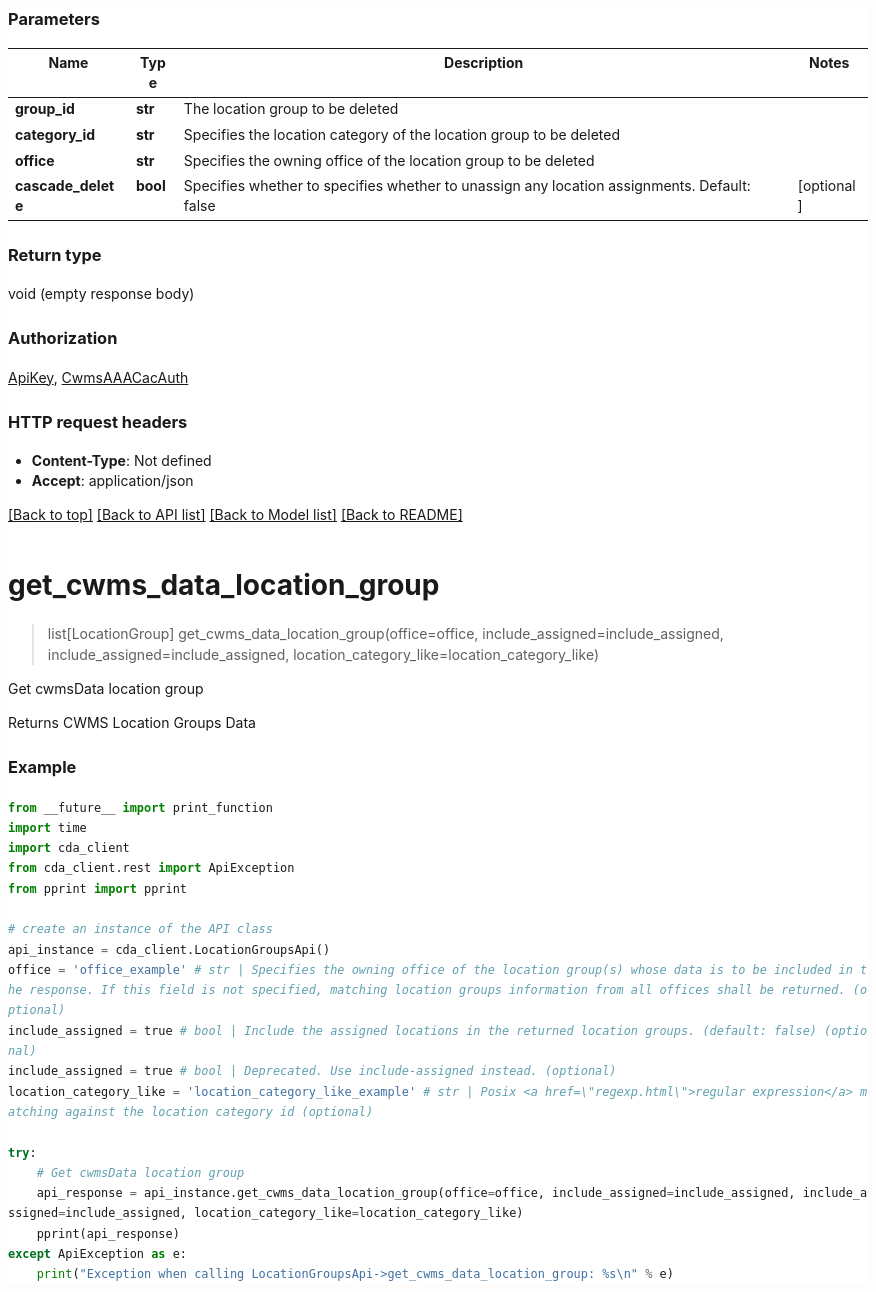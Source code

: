 ```python
```

### Parameters

Name | Type | Description  | Notes
------------- | ------------- | ------------- | -------------
 **group_id** | **str**| The location group to be deleted | 
 **category_id** | **str**| Specifies the location category of the location group to be deleted | 
 **office** | **str**| Specifies the owning office of the location group to be deleted | 
 **cascade_delete** | **bool**| Specifies whether to specifies whether to unassign any location assignments. Default: false | [optional] 

### Return type

void (empty response body)

### Authorization

[ApiKey](../README.md#ApiKey), [CwmsAAACacAuth](../README.md#CwmsAAACacAuth)

### HTTP request headers

 - **Content-Type**: Not defined
 - **Accept**: application/json

[[Back to top]](#) [[Back to API list]](../README.md#documentation-for-api-endpoints) [[Back to Model list]](../README.md#documentation-for-models) [[Back to README]](../README.md)

# **get_cwms_data_location_group**
> list[LocationGroup] get_cwms_data_location_group(office=office, include_assigned=include_assigned, include_assigned=include_assigned, location_category_like=location_category_like)

Get cwmsData location group

Returns CWMS Location Groups Data

### Example
```python
from __future__ import print_function
import time
import cda_client
from cda_client.rest import ApiException
from pprint import pprint

# create an instance of the API class
api_instance = cda_client.LocationGroupsApi()
office = 'office_example' # str | Specifies the owning office of the location group(s) whose data is to be included in the response. If this field is not specified, matching location groups information from all offices shall be returned. (optional)
include_assigned = true # bool | Include the assigned locations in the returned location groups. (default: false) (optional)
include_assigned = true # bool | Deprecated. Use include-assigned instead. (optional)
location_category_like = 'location_category_like_example' # str | Posix <a href=\"regexp.html\">regular expression</a> matching against the location category id (optional)

try:
    # Get cwmsData location group
    api_response = api_instance.get_cwms_data_location_group(office=office, include_assigned=include_assigned, include_assigned=include_assigned, location_category_like=location_category_like)
    pprint(api_response)
except ApiException as e:
    print("Exception when calling LocationGroupsApi->get_cwms_data_location_group: %s\n" % e)
```
